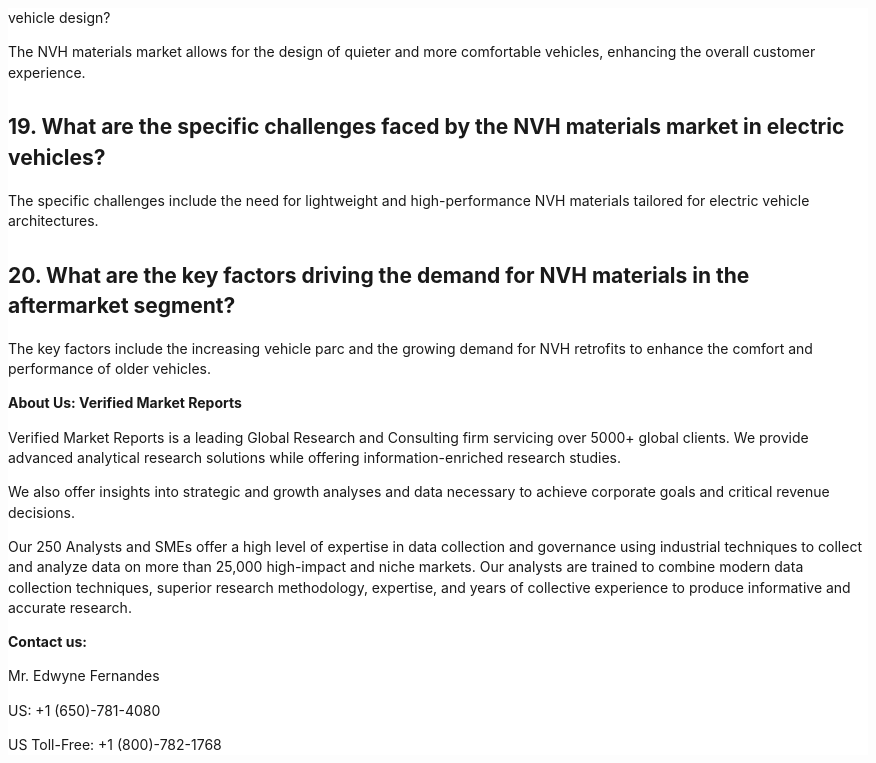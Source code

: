 vehicle design?</h2> <p>The NVH materials market allows for the design of quieter and more comfortable vehicles, enhancing the overall customer experience.</p> <h2>19. What are the specific challenges faced by the NVH materials market in electric vehicles?</h2> <p>The specific challenges include the need for lightweight and high-performance NVH materials tailored for electric vehicle architectures.</p> <h2>20. What are the key factors driving the demand for NVH materials in the aftermarket segment?</h2> <p>The key factors include the increasing vehicle parc and the growing demand for NVH retrofits to enhance the comfort and performance of older vehicles.</p></body></html><p id="" class=""><strong>About Us: Verified Market Reports</strong></p><p id="" class="">Verified Market Reports is a leading Global Research and Consulting firm servicing over 5000+ global clients. We provide advanced analytical research solutions while offering information-enriched research studies.</p><p id="" class="">We also offer insights into strategic and growth analyses and data necessary to achieve corporate goals and critical revenue decisions.</p><p id="" class="">Our 250 Analysts and SMEs offer a high level of expertise in data collection and governance using industrial techniques to collect and analyze data on more than 25,000 high-impact and niche markets. Our analysts are trained to combine modern data collection techniques, superior research methodology, expertise, and years of collective experience to produce informative and accurate research.</p><p id="" class=""><strong>Contact us:</strong></p><p id="" class="">Mr. Edwyne Fernandes</p><p id="" class="">US: +1 (650)-781-4080</p><p id="" class="">US Toll-Free: +1 (800)-782-1768</p>
